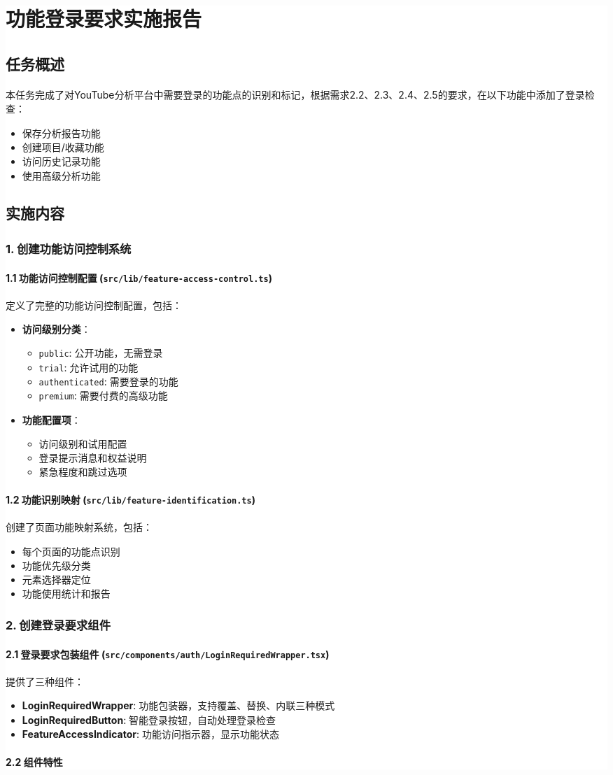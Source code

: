 # 功能登录要求实施报告

## 任务概述

本任务完成了对YouTube分析平台中需要登录的功能点的识别和标记，根据需求2.2、2.3、2.4、2.5的要求，在以下功能中添加了登录检查：

- 保存分析报告功能
- 创建项目/收藏功能  
- 访问历史记录功能
- 使用高级分析功能

## 实施内容

### 1. 创建功能访问控制系统

#### 1.1 功能访问控制配置 (`src/lib/feature-access-control.ts`)

定义了完整的功能访问控制配置，包括：

- **访问级别分类**：
  - `public`: 公开功能，无需登录
  - `trial`: 允许试用的功能
  - `authenticated`: 需要登录的功能
  - `premium`: 需要付费的高级功能

- **功能配置项**：
  - 访问级别和试用配置
  - 登录提示消息和权益说明
  - 紧急程度和跳过选项

#### 1.2 功能识别映射 (`src/lib/feature-identification.ts`)

创建了页面功能映射系统，包括：

- 每个页面的功能点识别
- 功能优先级分类
- 元素选择器定位
- 功能使用统计和报告

### 2. 创建登录要求组件

#### 2.1 登录要求包装组件 (`src/components/auth/LoginRequiredWrapper.tsx`)

提供了三种组件：

- **LoginRequiredWrapper**: 功能包装器，支持覆盖、替换、内联三种模式
- **LoginRequiredButton**: 智能登录按钮，自动处理登录检查
- **FeatureAccessIndicator**: 功能访问指示器，显示功能状态

#### 2.2 组件特性
